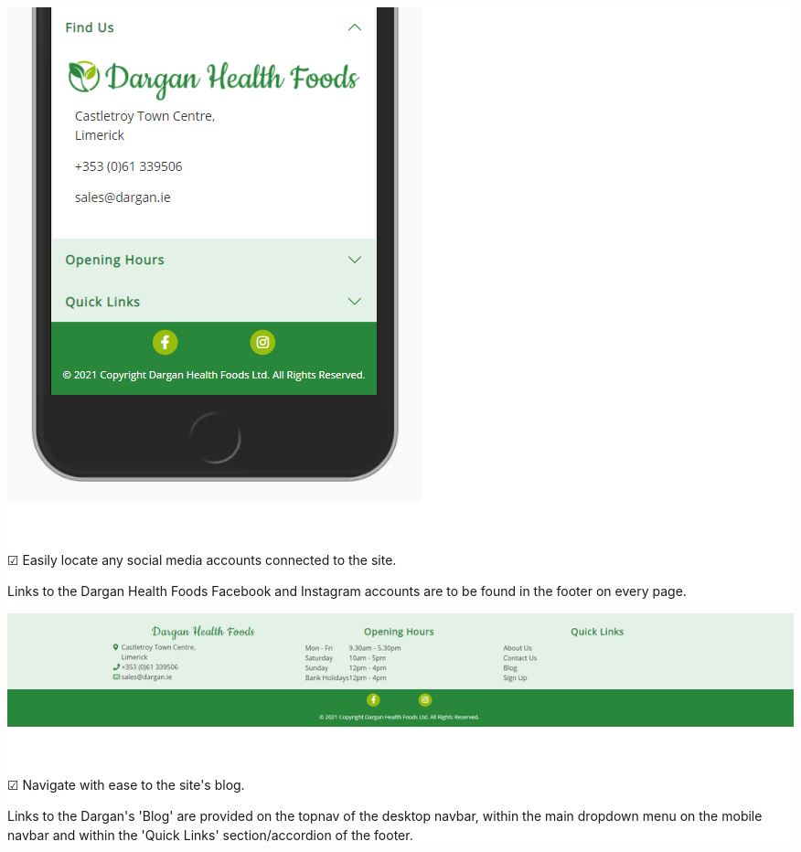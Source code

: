 ![alt text](documentation/readme-images/tested-user-stories-screenshots/screenshot-find-us-footer-accordion-mobile-device.png "Screenshot of the Find Us accordion in the footer on a mobile device.")

<br>
 
&#9745; Easily locate any social media accounts connected to the site.

Links to the Dargan Health Foods Facebook and Instagram accounts are to be found in the footer on every page.

![alt text](documentation/readme-images/tested-user-stories-screenshots/screenshot-footer-desktop-device.png "Screenshot of social link in the footer on a desktop device.")

<br>

&#9745; Navigate with ease to the site's blog.

Links to the Dargan's 'Blog' are provided on the topnav of the desktop navbar,
within the main dropdown menu on the mobile navbar and within the 'Quick Links'
section/accordion of the footer.
